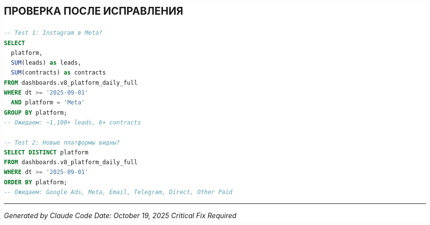 ## ПРОВЕРКА ПОСЛЕ ИСПРАВЛЕНИЯ

```sql
-- Test 1: Instagram в Meta?
SELECT
  platform,
  SUM(leads) as leads,
  SUM(contracts) as contracts
FROM dashboards.v8_platform_daily_full
WHERE dt >= '2025-09-01'
  AND platform = 'Meta'
GROUP BY platform;
-- Ожидаем: ~1,100+ leads, 6+ contracts

-- Test 2: Новые платформы видны?
SELECT DISTINCT platform
FROM dashboards.v8_platform_daily_full
WHERE dt >= '2025-09-01'
ORDER BY platform;
-- Ожидаем: Google Ads, Meta, Email, Telegram, Direct, Other Paid
```

---

*Generated by Claude Code*
*Date: October 19, 2025*
*Critical Fix Required*
